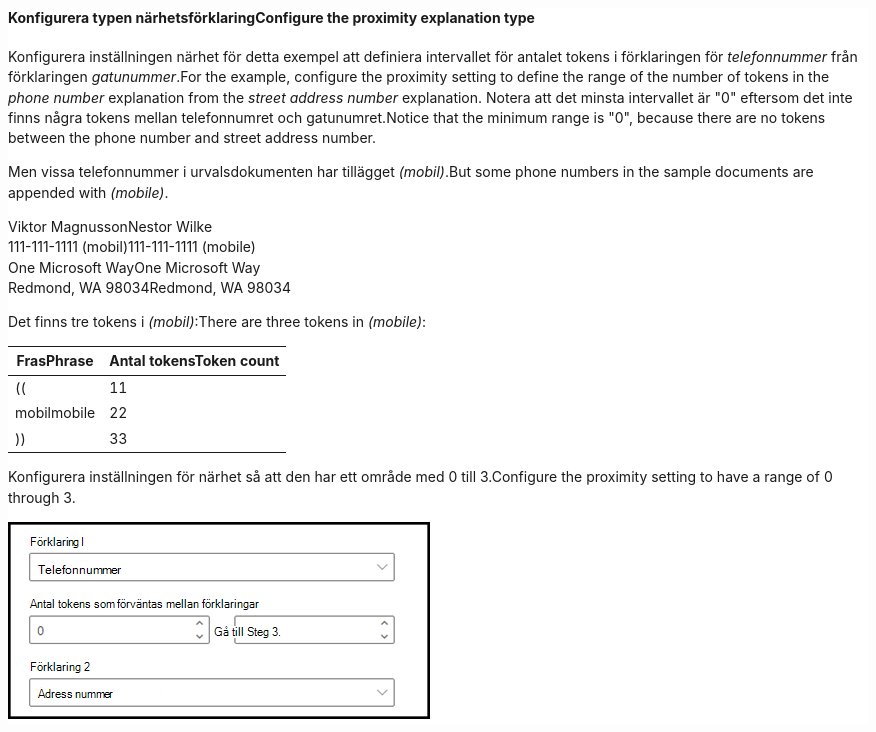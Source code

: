 #### <a name="configure-the-proximity-explanation-type"></a><span data-ttu-id="7e9ba-210">Konfigurera typen närhetsförklaring</span><span class="sxs-lookup"><span data-stu-id="7e9ba-210">Configure the proximity explanation type</span></span>

<span data-ttu-id="7e9ba-211">Konfigurera inställningen närhet för detta exempel att definiera intervallet för antalet tokens i förklaringen för *telefonnummer* från förklaringen *gatunummer*.</span><span class="sxs-lookup"><span data-stu-id="7e9ba-211">For the example, configure the proximity setting to define the range of the number of tokens in the *phone number* explanation from the *street address number* explanation.</span></span> <span data-ttu-id="7e9ba-212">Notera att det minsta intervallet är "0" eftersom det inte finns några tokens mellan telefonnumret och gatunumret.</span><span class="sxs-lookup"><span data-stu-id="7e9ba-212">Notice that the minimum range is "0", because there are no tokens between the phone number and street address number.</span></span>

<span data-ttu-id="7e9ba-213">Men vissa telefonnummer i urvalsdokumenten har tillägget *(mobil)*.</span><span class="sxs-lookup"><span data-stu-id="7e9ba-213">But some phone numbers in the sample documents are appended with *(mobile)*.</span></span>

<span data-ttu-id="7e9ba-214">Viktor Magnusson</span><span class="sxs-lookup"><span data-stu-id="7e9ba-214">Nestor Wilke</span></span><br>
<span data-ttu-id="7e9ba-215">111-111-1111 (mobil)</span><span class="sxs-lookup"><span data-stu-id="7e9ba-215">111-111-1111 (mobile)</span></span><br>
<span data-ttu-id="7e9ba-216">One Microsoft Way</span><span class="sxs-lookup"><span data-stu-id="7e9ba-216">One Microsoft Way</span></span><br>
<span data-ttu-id="7e9ba-217">Redmond, WA 98034</span><span class="sxs-lookup"><span data-stu-id="7e9ba-217">Redmond, WA 98034</span></span><br>

<span data-ttu-id="7e9ba-218">Det finns tre tokens i *(mobil)*:</span><span class="sxs-lookup"><span data-stu-id="7e9ba-218">There are three tokens in *(mobile)*:</span></span>

|<span data-ttu-id="7e9ba-219">Fras</span><span class="sxs-lookup"><span data-stu-id="7e9ba-219">Phrase</span></span>|<span data-ttu-id="7e9ba-220">Antal tokens</span><span class="sxs-lookup"><span data-stu-id="7e9ba-220">Token count</span></span>|
|--|--|
|<span data-ttu-id="7e9ba-221">(</span><span class="sxs-lookup"><span data-stu-id="7e9ba-221">(</span></span>|<span data-ttu-id="7e9ba-222">1</span><span class="sxs-lookup"><span data-stu-id="7e9ba-222">1</span></span>|
|<span data-ttu-id="7e9ba-223">mobil</span><span class="sxs-lookup"><span data-stu-id="7e9ba-223">mobile</span></span>|<span data-ttu-id="7e9ba-224">2</span><span class="sxs-lookup"><span data-stu-id="7e9ba-224">2</span></span>|
|<span data-ttu-id="7e9ba-225">)</span><span class="sxs-lookup"><span data-stu-id="7e9ba-225">)</span></span>|<span data-ttu-id="7e9ba-226">3</span><span class="sxs-lookup"><span data-stu-id="7e9ba-226">3</span></span>|

<span data-ttu-id="7e9ba-227">Konfigurera inställningen för närhet så att den har ett område med 0 till 3.</span><span class="sxs-lookup"><span data-stu-id="7e9ba-227">Configure the proximity setting to have a range of 0 through 3.</span></span>

![Exempel på närhet](../media/content-understanding/proximity-example.png)

